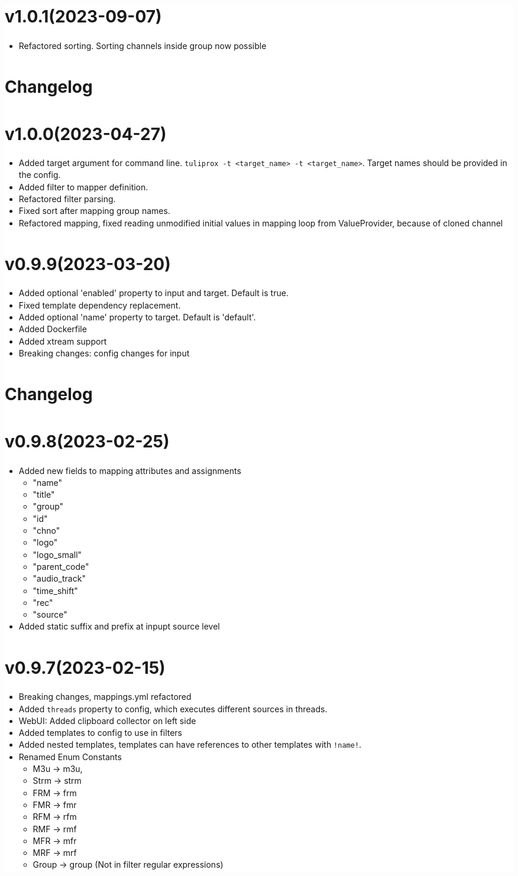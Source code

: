 # v1.0.1(2023-09-07)
* Refactored sorting. Sorting channels inside group now possible

# Changelog
# v1.0.0(2023-04-27)
* Added target argument for command line. `tuliprox -t <target_name> -t <target_name>`. Target names should be provided in the config.
* Added filter to mapper definition.
* Refactored filter parsing.
* Fixed sort after mapping group names.
* Refactored mapping, fixed reading unmodified initial values in mapping loop from ValueProvider, because of cloned channel

# v0.9.9(2023-03-20)
* Added optional 'enabled' property to input and target. Default is true.
* Fixed template dependency replacement.
* Added optional 'name' property to target. Default is 'default'.
* Added Dockerfile
* Added xtream support
* Breaking changes: config changes for input

# Changelog
# v0.9.8(2023-02-25)
* Added new fields to mapping attributes and assignments
  - "name"
  - "title"
  - "group"
  - "id"
  - "chno"
  - "logo"
  - "logo_small"
  - "parent_code"
  - "audio_track"
  - "time_shift"
  - "rec"
  - "source"
* Added static suffix and prefix at inpupt source level

# v0.9.7(2023-02-15)
* Breaking changes, mappings.yml refactored
* Added `threads` property to config, which executes different sources in threads.
* WebUI: Added clipboard collector on left side
* Added templates to config to use in filters
* Added nested templates, templates can have references to other templates with `!name!`.
* Renamed Enum Constants
  - M3u -> m3u,
  - Strm -> strm
  - FRM -> frm
  - FMR -> fmr
  - RFM -> rfm
  - RMF -> rmf
  - MFR -> mfr
  - MRF -> mrf
  - Group -> group   (Not in filter regular expressions)